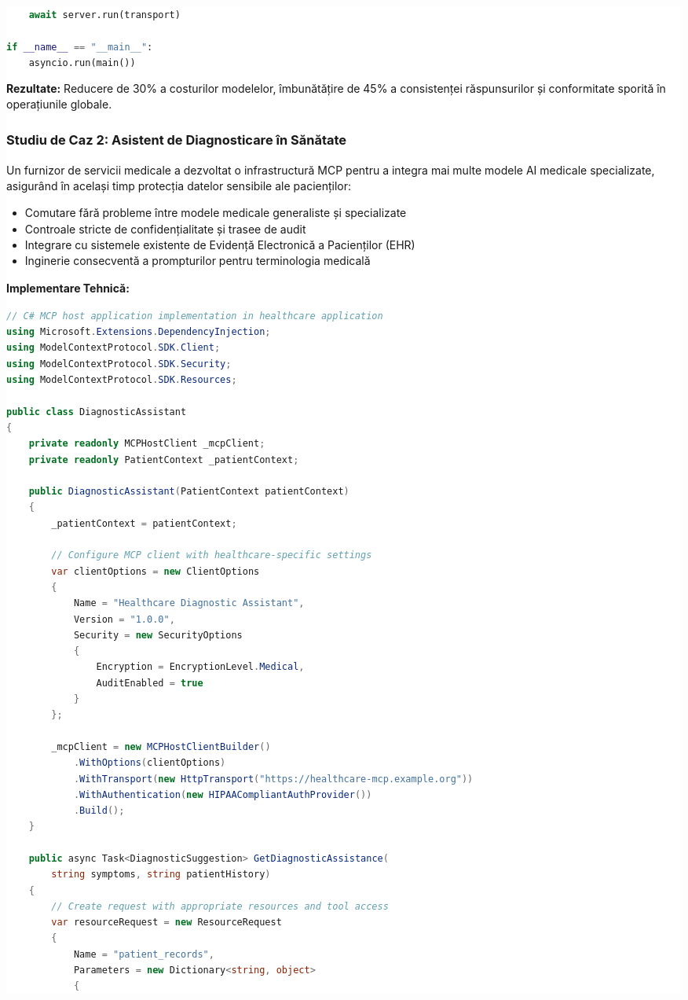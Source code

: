 ```python
    await server.run(transport)

if __name__ == "__main__":
    asyncio.run(main())
```

**Rezultate:** Reducere de 30% a costurilor modelelor, îmbunătățire de 45% a consistenței răspunsurilor și conformitate sporită în operațiunile globale.

### Studiu de Caz 2: Asistent de Diagnosticare în Sănătate

Un furnizor de servicii medicale a dezvoltat o infrastructură MCP pentru a integra mai multe modele AI medicale specializate, asigurând în același timp protecția datelor sensibile ale pacienților:

- Comutare fără probleme între modele medicale generaliste și specializate
- Controale stricte de confidențialitate și trasee de audit
- Integrare cu sistemele existente de Evidență Electronică a Pacienților (EHR)
- Inginerie consecventă a prompturilor pentru terminologia medicală

**Implementare Tehnică:**

```csharp
// C# MCP host application implementation in healthcare application
using Microsoft.Extensions.DependencyInjection;
using ModelContextProtocol.SDK.Client;
using ModelContextProtocol.SDK.Security;
using ModelContextProtocol.SDK.Resources;

public class DiagnosticAssistant
{
    private readonly MCPHostClient _mcpClient;
    private readonly PatientContext _patientContext;
    
    public DiagnosticAssistant(PatientContext patientContext)
    {
        _patientContext = patientContext;
        
        // Configure MCP client with healthcare-specific settings
        var clientOptions = new ClientOptions
        {
            Name = "Healthcare Diagnostic Assistant",
            Version = "1.0.0",
            Security = new SecurityOptions
            {
                Encryption = EncryptionLevel.Medical,
                AuditEnabled = true
            }
        };
        
        _mcpClient = new MCPHostClientBuilder()
            .WithOptions(clientOptions)
            .WithTransport(new HttpTransport("https://healthcare-mcp.example.org"))
            .WithAuthentication(new HIPAACompliantAuthProvider())
            .Build();
    }
    
    public async Task<DiagnosticSuggestion> GetDiagnosticAssistance(
        string symptoms, string patientHistory)
    {
        // Create request with appropriate resources and tool access
        var resourceRequest = new ResourceRequest
        {
            Name = "patient_records",
            Parameters = new Dictionary<string, object>
            {
```